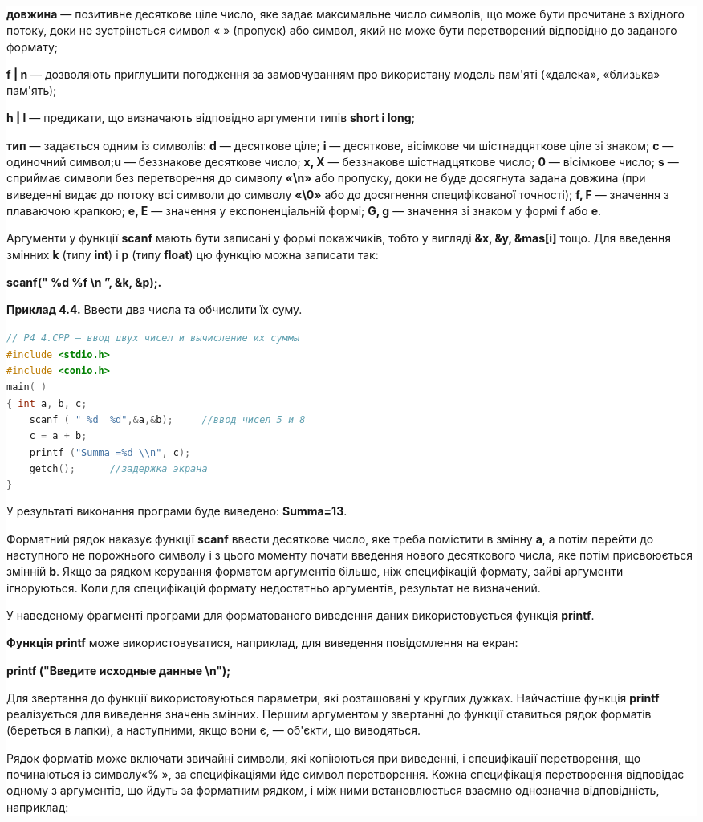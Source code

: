 **довжина** — позитивне десяткове ціле число, яке задає максимальне число символів, що може бути прочитане з вхідного потоку, доки не зустрінеться символ « » (пропуск) або символ, який не може бути перетворений відповідно до заданого формату;

**f | n** — дозволяють приглушити погодження за замовчуванням про використану модель пам'яті («далека», «близька» пам'ять);

**h | l** — предикати, що визначають відповідно аргументи типів **short і long**;

**тип** — задається одним із символів: **d** — десяткове ціле; **і** — десяткове, вісімкове чи шістнадцяткове ціле зі знаком; **с** — одиночний символ;**u** — беззнакове десяткове число; **х, X** — беззнакове шістнадцяткове число; **0** — вісімкове число; **s** — сприймає символи без перетворення до символу **«\\n»** або пропуску, доки не буде досягнута задана довжина (при виведенні видає до потоку всі символи до символу **«\\0»** або до досягнення специфікованої точності); **f, F** — значення з плаваючою крапкою; **е, Е** — значення у експоненціальній формі; **G, g** — значення зі знаком у формі **f** або **е**.

Аргументи у функції **scanf** мають бути записані у формі покажчиків, тобто у вигляді **&х, &у, &mas\[i\]** тощо. Для введення змінних **k** (типу **int**) і **р** (типу **float**) цю функцію можна записати так:

**scanf(" %d %f \\n ”, &k, &р);.**

**Приклад 4.4.** Ввести два числа та обчислити їх суму.
```cpp
// Р4 4.СРР — ввод двух чисел и вычисление их суммы
#include <stdio.h>
#include <conio.h>
main( )
{ int a, b, c; 
	scanf ( " %d  %d",&a,&b);     //ввод чисел 5 и 8
	с = a + b;
	printf ("Summa =%d \\n", c); 
	getch();      //задержка экрана
}
```		

У результаті виконання програми буде виведено: **Summa=13**.

Форматний рядок наказує функції **scanf** ввести десяткове число, яке треба помістити в змінну **а**, а потім перейти до наступного не порожнього символу і з цього моменту почати введення нового десяткового числа, яке потім присвоюється змінній **b**. Якщо за рядком керування форматом аргументів більше, ніж специфікацій формату, зайві аргументи ігноруються. Коли для специфікацій формату недостатньо аргументів, результат не визначений.

У наведеному фрагменті програми для форматованого виведення даних використовується функція **printf**.

**Функція printf** може використовуватися, наприклад, для виведення повідомлення на екран:

**printf ("Введите исходные данные \\n");**

Для звертання до функції використовуються параметри, якi розташовані у круглих дужках. Найчастіше функція **printf** реалізується для виведення значень змінних. Першим аргументом у звертанні до функції ставиться рядок форматів (береться в лапки), а наступними, якщо вони є, — об'єкти, що виводяться.

Рядок форматів може включати звичайні символи, які копіюються при виведенні, і специфікації перетворення, що починаються із символу«% », за специфікаціями йде символ перетворення. Кожна специфікація перетворення відповідає одному з аргументів, що йдуть за форматним рядком, і між ними встановлюється взаємно однозначна відповідність, наприклад:
